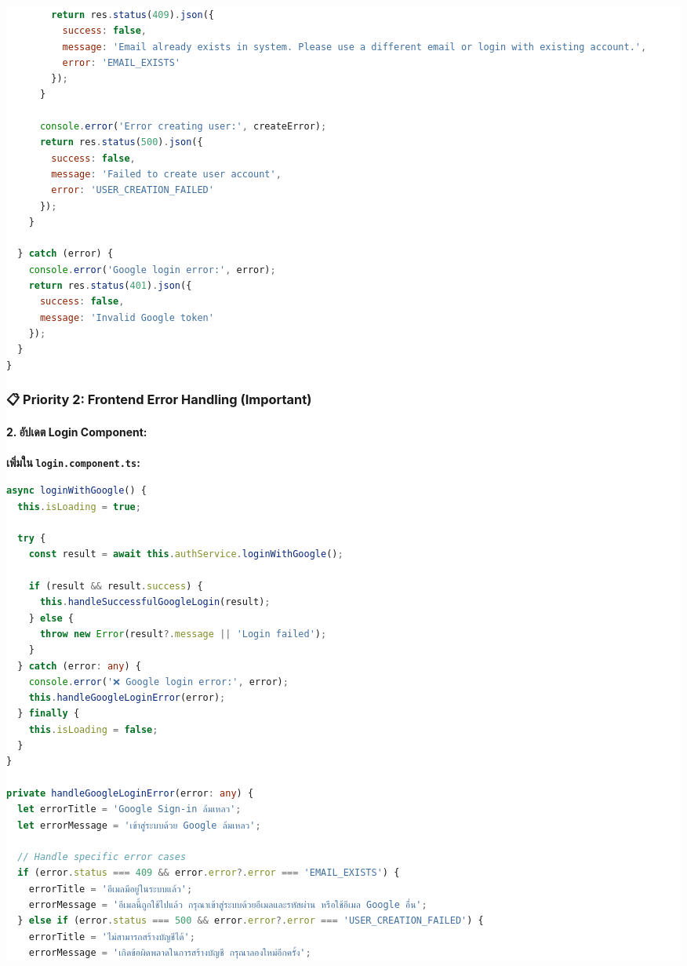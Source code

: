 ```javascript
        return res.status(409).json({
          success: false,
          message: 'Email already exists in system. Please use a different email or login with existing account.',
          error: 'EMAIL_EXISTS'
        });
      }
      
      console.error('Error creating user:', createError);
      return res.status(500).json({
        success: false,
        message: 'Failed to create user account',
        error: 'USER_CREATION_FAILED'
      });
    }
    
  } catch (error) {
    console.error('Google login error:', error);
    return res.status(401).json({
      success: false,
      message: 'Invalid Google token'
    });
  }
}
```

### **📋 Priority 2: Frontend Error Handling (Important)**

#### **2. อัปเดต Login Component:**

**เพิ่มใน `login.component.ts`:**
```typescript
async loginWithGoogle() {
  this.isLoading = true;

  try {
    const result = await this.authService.loginWithGoogle();
    
    if (result && result.success) {
      this.handleSuccessfulGoogleLogin(result);
    } else {
      throw new Error(result?.message || 'Login failed');
    }
  } catch (error: any) {
    console.error('❌ Google login error:', error);
    this.handleGoogleLoginError(error);
  } finally {
    this.isLoading = false;
  }
}

private handleGoogleLoginError(error: any) {
  let errorTitle = 'Google Sign-in ล้มเหลว';
  let errorMessage = 'เข้าสู่ระบบด้วย Google ล้มเหลว';
  
  // Handle specific error cases
  if (error.status === 409 && error.error?.error === 'EMAIL_EXISTS') {
    errorTitle = 'อีเมลมีอยู่ในระบบแล้ว';
    errorMessage = 'อีเมลนี้ถูกใช้ไปแล้ว กรุณาเข้าสู่ระบบด้วยอีเมลและรหัสผ่าน หรือใช้อีเมล Google อื่น';
  } else if (error.status === 500 && error.error?.error === 'USER_CREATION_FAILED') {
    errorTitle = 'ไม่สามารถสร้างบัญชีได้';
    errorMessage = 'เกิดข้อผิดพลาดในการสร้างบัญชี กรุณาลองใหม่อีกครั้ง';
```